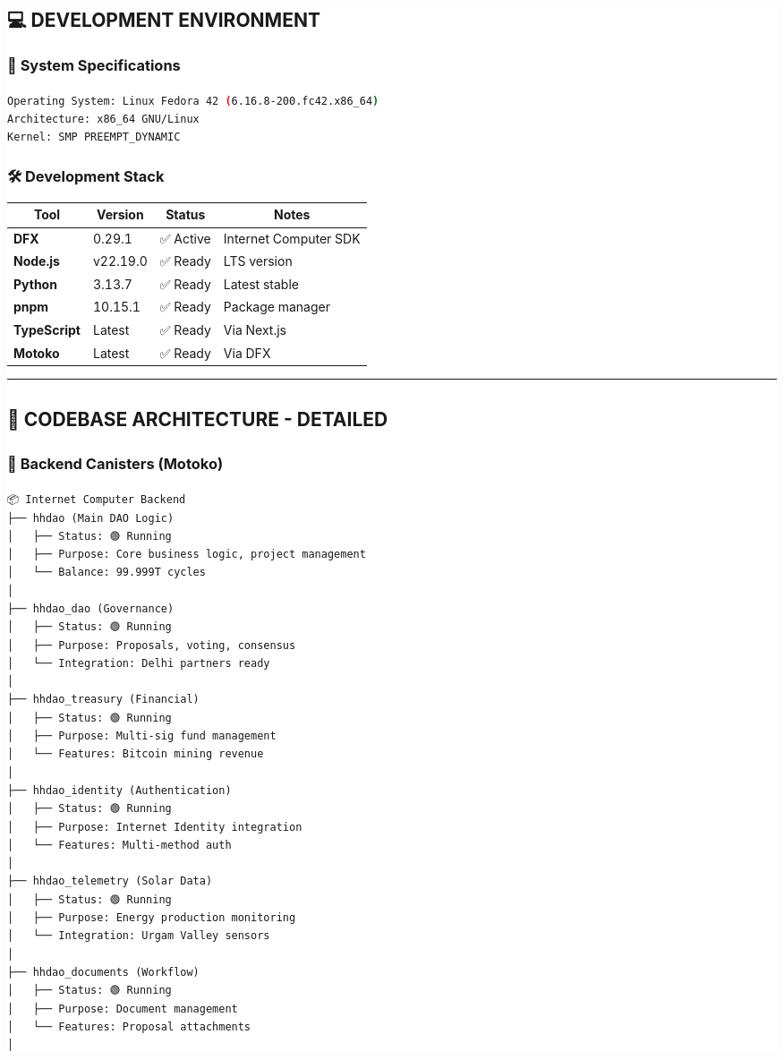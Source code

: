 
## 💻 **DEVELOPMENT ENVIRONMENT**

### 🔧 **System Specifications**

```bash
Operating System: Linux Fedora 42 (6.16.8-200.fc42.x86_64)
Architecture: x86_64 GNU/Linux
Kernel: SMP PREEMPT_DYNAMIC
```

### 🛠️ **Development Stack**

| Tool           | Version  | Status    | Notes                 |
| -------------- | -------- | --------- | --------------------- |
| **DFX**        | 0.29.1   | ✅ Active | Internet Computer SDK |
| **Node.js**    | v22.19.0 | ✅ Ready  | LTS version           |
| **Python**     | 3.13.7   | ✅ Ready  | Latest stable         |
| **pnpm**       | 10.15.1  | ✅ Ready  | Package manager       |
| **TypeScript** | Latest   | ✅ Ready  | Via Next.js           |
| **Motoko**     | Latest   | ✅ Ready  | Via DFX               |

---

## 📂 **CODEBASE ARCHITECTURE - DETAILED**

### 🔧 **Backend Canisters (Motoko)**

```
📦 Internet Computer Backend
├── hhdao (Main DAO Logic)
│   ├── Status: 🟢 Running
│   ├── Purpose: Core business logic, project management
│   └── Balance: 99.999T cycles
│
├── hhdao_dao (Governance)
│   ├── Status: 🟢 Running
│   ├── Purpose: Proposals, voting, consensus
│   └── Integration: Delhi partners ready
│
├── hhdao_treasury (Financial)
│   ├── Status: 🟢 Running
│   ├── Purpose: Multi-sig fund management
│   └── Features: Bitcoin mining revenue
│
├── hhdao_identity (Authentication)
│   ├── Status: 🟢 Running
│   ├── Purpose: Internet Identity integration
│   └── Features: Multi-method auth
│
├── hhdao_telemetry (Solar Data)
│   ├── Status: 🟢 Running
│   ├── Purpose: Energy production monitoring
│   └── Integration: Urgam Valley sensors
│
├── hhdao_documents (Workflow)
│   ├── Status: 🟢 Running
│   ├── Purpose: Document management
│   └── Features: Proposal attachments
│
```